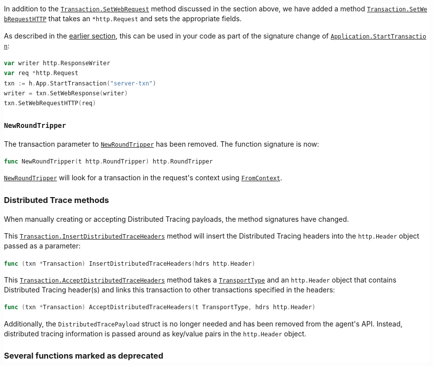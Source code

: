 In addition to the [`Transaction.SetWebRequest`](https://godoc.org/github.com/oldfritter/go-agent/v3/oldfritter#Transaction.SetWebRequest) method discussed in the section above, we have added a method [`Transaction.SetWebRequestHTTP`](https://godoc.org/github.com/oldfritter/go-agent/v3/oldfritter#Transaction.SetWebRequestHTTP) that takes an `*http.Request` and sets the appropriate fields.

As described in the [earlier section](#applicationstarttransaction-signature-change), this can be used in your code as part of the signature change of [`Application.StartTransaction`](https://godoc.org/github.com/oldfritter/go-agent/v3/oldfritter#Application.StartTransaction):

```go
var writer http.ResponseWriter
var req *http.Request
txn := h.App.StartTransaction("server-txn")
writer = txn.SetWebResponse(writer)
txn.SetWebRequestHTTP(req)
```

### `NewRoundTripper`

The transaction parameter to [`NewRoundTripper`](https://godoc.org/github.com/oldfritter/go-agent/v3/oldfritter#NewRoundTripper) has been removed. The function signature is now:

```go
func NewRoundTripper(t http.RoundTripper) http.RoundTripper
```

[`NewRoundTripper`](https://godoc.org/github.com/oldfritter/go-agent/v3/oldfritter#NewRoundTripper) will look for a transaction in the request's context using [`FromContext`](https://godoc.org/github.com/oldfritter/go-agent/v3/oldfritter#FromContext).

### Distributed Trace methods

When manually creating or accepting Distributed Tracing payloads, the method signatures have changed.

This [`Transaction.InsertDistributedTraceHeaders`](https://godoc.org/github.com/oldfritter/go-agent/v3/oldfritter#Transaction.InsertDistributedTraceHeaders) method will insert the Distributed Tracing headers into the `http.Header` object passed as a parameter:

```go
func (txn *Transaction) InsertDistributedTraceHeaders(hdrs http.Header)
```

This [`Transaction.AcceptDistributedTraceHeaders`](https://godoc.org/github.com/oldfritter/go-agent/v3/oldfritter#Transaction.AcceptDistributedTraceHeaders) method takes a [`TransportType`](https://godoc.org/github.com/oldfritter/go-agent/v3/oldfritter#TransportType) and an `http.Header` object that contains Distributed Tracing header(s) and links this transaction to other transactions specified in the headers:

```go
func (txn *Transaction) AcceptDistributedTraceHeaders(t TransportType, hdrs http.Header)
```

Additionally, the `DistributedTracePayload` struct is no longer needed and has been removed from the agent's API. Instead, distributed tracing information is passed around as key/value pairs in the `http.Header` object.

### Several functions marked as deprecated
